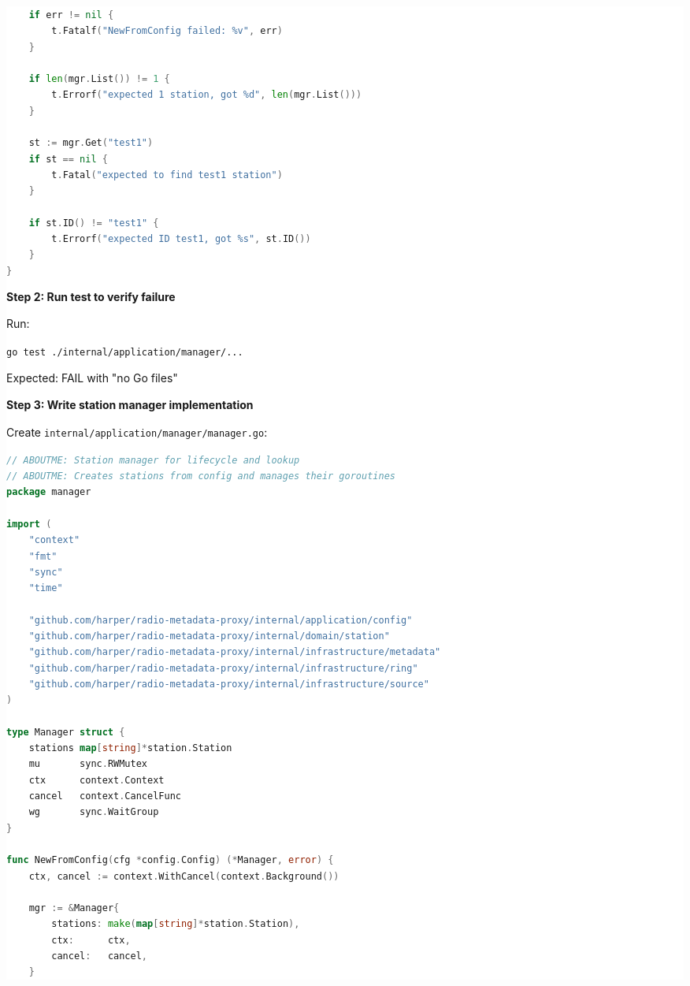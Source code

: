 ```go
	if err != nil {
		t.Fatalf("NewFromConfig failed: %v", err)
	}

	if len(mgr.List()) != 1 {
		t.Errorf("expected 1 station, got %d", len(mgr.List()))
	}

	st := mgr.Get("test1")
	if st == nil {
		t.Fatal("expected to find test1 station")
	}

	if st.ID() != "test1" {
		t.Errorf("expected ID test1, got %s", st.ID())
	}
}
```

**Step 2: Run test to verify failure**

Run:
```bash
go test ./internal/application/manager/...
```

Expected: FAIL with "no Go files"

**Step 3: Write station manager implementation**

Create `internal/application/manager/manager.go`:
```go
// ABOUTME: Station manager for lifecycle and lookup
// ABOUTME: Creates stations from config and manages their goroutines
package manager

import (
	"context"
	"fmt"
	"sync"
	"time"

	"github.com/harper/radio-metadata-proxy/internal/application/config"
	"github.com/harper/radio-metadata-proxy/internal/domain/station"
	"github.com/harper/radio-metadata-proxy/internal/infrastructure/metadata"
	"github.com/harper/radio-metadata-proxy/internal/infrastructure/ring"
	"github.com/harper/radio-metadata-proxy/internal/infrastructure/source"
)

type Manager struct {
	stations map[string]*station.Station
	mu       sync.RWMutex
	ctx      context.Context
	cancel   context.CancelFunc
	wg       sync.WaitGroup
}

func NewFromConfig(cfg *config.Config) (*Manager, error) {
	ctx, cancel := context.WithCancel(context.Background())

	mgr := &Manager{
		stations: make(map[string]*station.Station),
		ctx:      ctx,
		cancel:   cancel,
	}

```